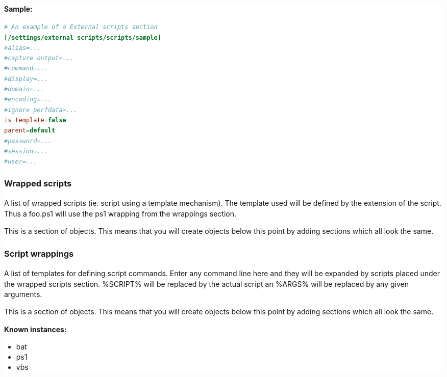 
**Sample:**

```ini
# An example of a External scripts section
[/settings/external scripts/scripts/sample]
#alias=...
#capture output=...
#command=...
#display=...
#domain=...
#encoding=...
#ignore perfdata=...
is template=false
parent=default
#password=...
#session=...
#user=...

```






### Wrapped scripts <a id="/settings/external scripts/wrapped scripts"/>

A list of wrapped scripts (ie. script using a template mechanism).
The template used will be defined by the extension of the script. Thus a foo.ps1 will use the ps1 wrapping from the wrappings section.


This is a section of objects. This means that you will create objects below this point by adding sections which all look the same.






### Script wrappings <a id="/settings/external scripts/wrappings"/>

A list of templates for defining script commands.
Enter any command line here and they will be expanded by scripts placed under the wrapped scripts section. %SCRIPT% will be replaced by the actual script an %ARGS% will be replaced by any given arguments.


This is a section of objects. This means that you will create objects below this point by adding sections which all look the same.



**Known instances:**

*  bat
*  ps1
*  vbs







